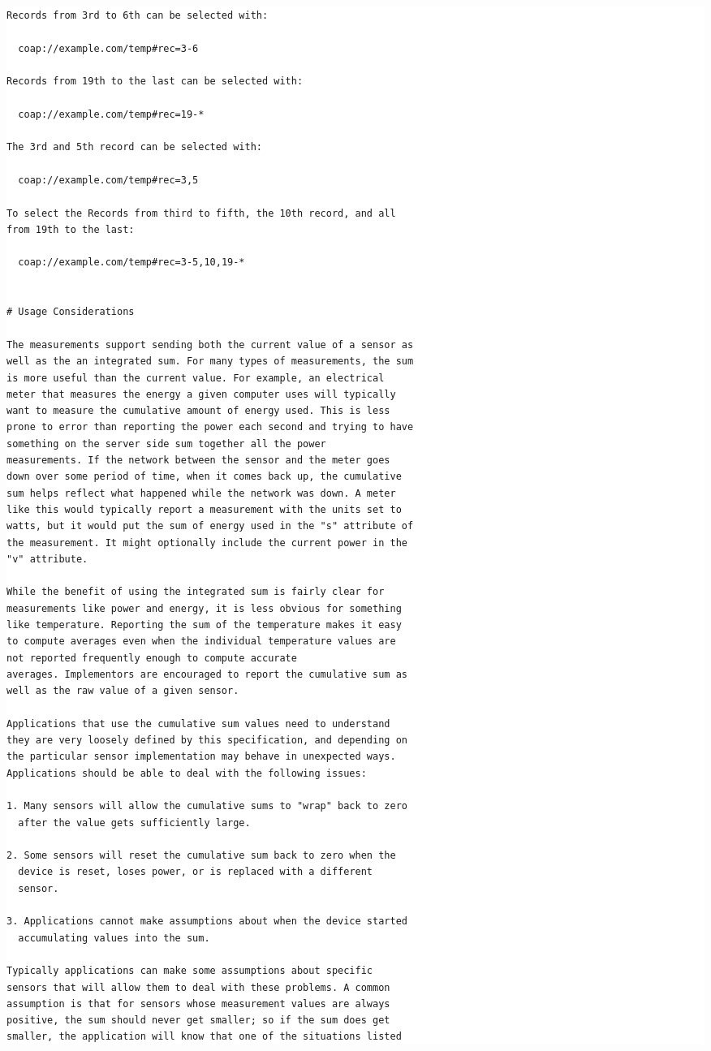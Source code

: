 ~~~~
Records from 3rd to 6th can be selected with:

  coap://example.com/temp#rec=3-6

Records from 19th to the last can be selected with:

  coap://example.com/temp#rec=19-*

The 3rd and 5th record can be selected with:

  coap://example.com/temp#rec=3,5

To select the Records from third to fifth, the 10th record, and all
from 19th to the last:

  coap://example.com/temp#rec=3-5,10,19-*


# Usage Considerations

The measurements support sending both the current value of a sensor as
well as the an integrated sum. For many types of measurements, the sum
is more useful than the current value. For example, an electrical
meter that measures the energy a given computer uses will typically
want to measure the cumulative amount of energy used. This is less
prone to error than reporting the power each second and trying to have
something on the server side sum together all the power
measurements. If the network between the sensor and the meter goes
down over some period of time, when it comes back up, the cumulative
sum helps reflect what happened while the network was down. A meter
like this would typically report a measurement with the units set to
watts, but it would put the sum of energy used in the "s" attribute of
the measurement. It might optionally include the current power in the
"v" attribute.

While the benefit of using the integrated sum is fairly clear for
measurements like power and energy, it is less obvious for something
like temperature. Reporting the sum of the temperature makes it easy
to compute averages even when the individual temperature values are
not reported frequently enough to compute accurate
averages. Implementors are encouraged to report the cumulative sum as
well as the raw value of a given sensor.

Applications that use the cumulative sum values need to understand
they are very loosely defined by this specification, and depending on
the particular sensor implementation may behave in unexpected ways.
Applications should be able to deal with the following issues:

1. Many sensors will allow the cumulative sums to "wrap" back to zero
  after the value gets sufficiently large.

2. Some sensors will reset the cumulative sum back to zero when the
  device is reset, loses power, or is replaced with a different
  sensor.

3. Applications cannot make assumptions about when the device started
  accumulating values into the sum.

Typically applications can make some assumptions about specific
sensors that will allow them to deal with these problems. A common
assumption is that for sensors whose measurement values are always
positive, the sum should never get smaller; so if the sum does get
smaller, the application will know that one of the situations listed
~~~~